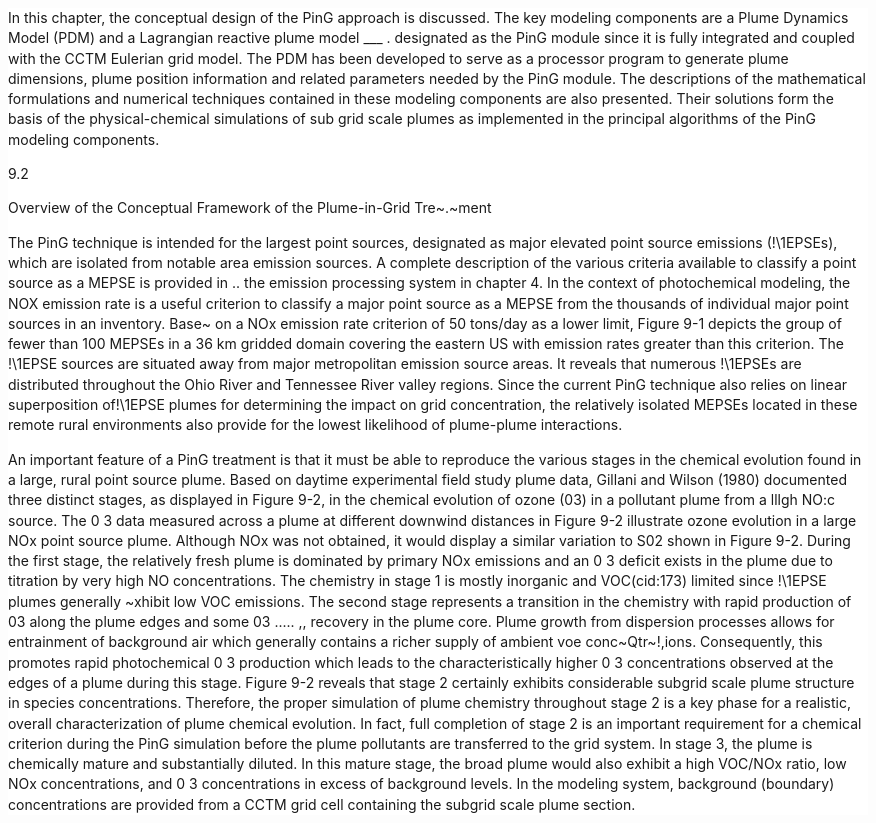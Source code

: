 In this chapter, the conceptual design of the PinG approach is discussed.  The key modeling 
components are a Plume Dynamics Model (PDM) and a Lagrangian reactive plume model  ___  . 
designated as the PinG module since it is fully integrated and coupled with the CCTM Eulerian 
grid model.  The PDM has been developed to serve as a processor program to generate plume 
dimensions,  plume position information and related parameters needed by the PinG module.  The 
descriptions of the mathematical formulations and numerical techniques contained in these 
modeling components are also presented.  Their solutions form the basis of the physical-chemical 
simulations of sub grid scale plumes as implemented in the principal algorithms of the PinG 
modeling components. 

9.2 

Overview of the Conceptual Framework of the Plume-in-Grid Tre~.~ment 

The PinG technique is intended for the largest point sources, designated as major elevated point 
source emissions (!\1EPSEs),  which are isolated from notable area emission sources.  A complete 
description of the various criteria available to classify a point source as a MEPSE is provided in  .. 
the emission processing system in chapter 4.  In the context of photochemical modeling, the NOX 
emission rate is a useful criterion to classify a major point source as a MEPSE from the thousands 
of individual major point sources in an inventory.  Base~ on a NOx emission rate criterion of 50 
tons/day as a lower limit, Figure 9-1  depicts the group of fewer than 100 MEPSEs in a 36 km 
gridded domain covering the eastern US with emission rates greater than this criterion.  The 
!\1EPSE sources are situated away from major metropolitan emission source areas.  It reveals that 
numerous !\1EPSEs are distributed throughout the Ohio River and Tennessee River valley regions. 
Since the current PinG technique also relies on linear superposition of!\1EPSE plumes for 
determining the impact on grid concentration, the relatively isolated MEPSEs located in these 
remote rural environments also provide for the lowest likelihood of plume-plume interactions. 

An important feature of a PinG treatment is that it must be able to reproduce the various stages in 
the chemical evolution found in a large,  rural point source plume.  Based on daytime experimental 
field  study plume data, Gillani and Wilson (1980) documented three distinct stages, as displayed 
in Figure 9-2, in the chemical evolution of ozone (03) in a pollutant plume from a lllgh NO:c 
source.  The 0 3 data measured across a plume at different downwind distances in Figure 9-2 
illustrate ozone evolution in a large NOx point source plume.  Although NOx was not obtained, it 
would display a similar variation to S02  shown in Figure 9-2.  During the first stage, the relatively 
fresh plume is dominated by primary NOx  emissions and an 0 3 deficit exists in the plume due to 
titration by very high NO concentrations.  The chemistry in stage 1 is mostly inorganic and VOC(cid:173)
limited since !\1EPSE plumes generally ~xhibit low VOC emissions.  The second stage represents 
a transition in the chemistry with rapid production of 03 along the plume edges and some 03 
..... ,, 
recovery in the plume core.  Plume growth from dispersion processes allows for entrainment of 
background air which generally contains a richer supply of ambient voe conc~Qtr~!,ions. 
Consequently, this promotes rapid photochemical 0 3 production which leads to the 
characteristically higher 0 3 concentrations observed at the edges of a plume during this stage. 
Figure 9-2 reveals that stage 2 certainly exhibits considerable subgrid scale plume structure in 
species concentrations.  Therefore, the proper simulation of plume chemistry throughout stage 2 
is a key phase for a realistic,  overall characterization of plume chemical evolution.  In fact,  full 
completion of stage 2 is an important requirement for a chemical criterion during the PinG 
simulation before the plume pollutants are transferred to the grid system.  In stage 3, the plume is 
chemically mature and substantially diluted.  In this mature stage, the broad plume would also 
exhibit a high VOC/NOx  ratio, low NOx  concentrations, and 0 3 concentrations in excess of 
background levels.  In the modeling system, background (boundary) concentrations are provided 
from a CCTM grid cell containing the subgrid scale plume section. 
